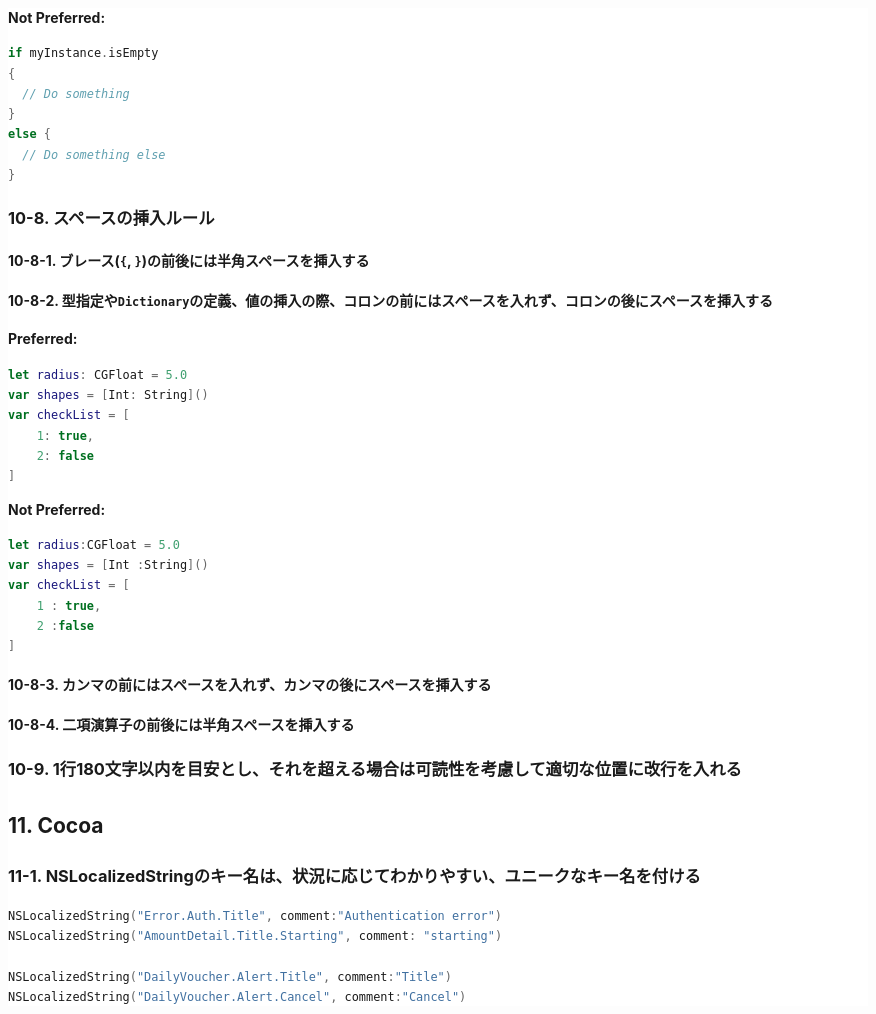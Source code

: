 **Not Preferred:**
```swift
if myInstance.isEmpty
{
  // Do something
}
else {
  // Do something else
}
```

### 10-8. スペースの挿入ルール
#### 10-8-1. ブレース(`{`, `}`)の前後には半角スペースを挿入する

#### 10-8-2. 型指定や`Dictionary`の定義、値の挿入の際、コロンの前にはスペースを入れず、コロンの後にスペースを挿入する

**Preferred:**
```swift
let radius: CGFloat = 5.0
var shapes = [Int: String]()
var checkList = [
    1: true,
    2: false
]
```

**Not Preferred:**
```swift
let radius:CGFloat = 5.0
var shapes = [Int :String]()
var checkList = [
    1 : true,
    2 :false
]
```
#### 10-8-3. カンマの前にはスペースを入れず、カンマの後にスペースを挿入する

#### 10-8-4. 二項演算子の前後には半角スペースを挿入する

### 10-9. 1行180文字以内を目安とし、それを超える場合は可読性を考慮して適切な位置に改行を入れる

## 11. Cocoa
### 11-1. NSLocalizedStringのキー名は、状況に応じてわかりやすい、ユニークなキー名を付ける

```swift
NSLocalizedString("Error.Auth.Title", comment:"Authentication error")
NSLocalizedString("AmountDetail.Title.Starting", comment: "starting")

NSLocalizedString("DailyVoucher.Alert.Title", comment:"Title")
NSLocalizedString("DailyVoucher.Alert.Cancel", comment:"Cancel")
```
